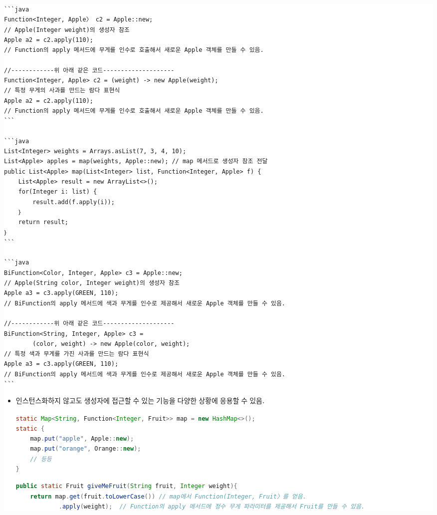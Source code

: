     ```java
    Function<Integer, Apple〉 c2 = Apple::new; 
    // Apple(Integer weight)의 생성자 참조
    Apple a2 = c2.apply(110);
    // Function의 apply 메서드에 무게를 인수로 호출해서 새로운 Apple 객체를 만들 수 있음.
    
    //------------위 아래 같은 코드--------------------
    Function<Integer, Apple> c2 = (weight) -> new Apple(weight);
    // 특정 무게의 사과를 만드는 람다 표현식
    Apple a2 = c2.apply(110);
    // Function의 apply 메서드에 무게를 인수로 호출해서 새로운 Apple 객체를 만들 수 있음.
    ```

    ```java
    List<Integer> weights = Arrays.asList(7, 3, 4, 10);
    List<Apple> apples = map(weights, Apple::new); // map 메서드로 생성자 참조 전달
    public List<Apple> map(List<Integer> list, Function<Integer, Apple> f) {
    	List<Apple> result = new ArrayList<>();
    	for(Integer i: list) {
    		result.add(f.apply(i));
    	｝
    	return result;
    ｝
    ```

    ```java
    BiFunction<Color, Integer, Apple> c3 = Apple::new;
    // Apple(String color, Integer weight)의 생성자 참조
    Apple a3 = c3.apply(GREEN, 110);
    // BiFunction의 apply 메서드에 색과 무게를 인수로 제공해서 새로운 Apple 객체를 만들 수 있음.
    
    //------------위 아래 같은 코드--------------------
    BiFunction<String, Integer, Apple> c3 =
    		(color, weight) -> new Apple(color, weight);
    // 특정 색과 무게를 가진 사과를 만드는 람다 표현식
    Apple a3 = c3.apply(GREEN, 110); 
    // BiFunction의 apply 메서드에 색과 무게를 인수로 제공해서 새로운 Apple 객체를 만들 수 있음.
    ```

- 인스턴스화하지 않고도 생성자에 접근할 수 있는 기능을 다양한 상황에 응용할 수 있음.

    ```java
    static Map<String, Function<Integer, Fruit>> map = new HashMap<>();
    static {
    	map.put("apple", Apple::new); 
    	map.put("orange", Orange::new);
    	// 등등
    }
    ```

    ```java
    public static Fruit giveMeFruit(String fruit, Integer weight){
    	return map.get(fruit.toLowerCase()) // map에서 Function(Integer, Fruit〉를 얻음.
    			.apply(weight);  // Function의 apply 메서드에 정수 무게 파라미터를 제공해서 Fruit를 만들 수 있음.
    ```
